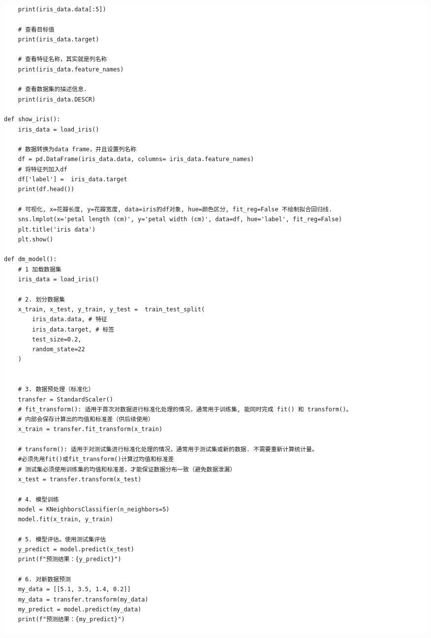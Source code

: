 ```
    print(iris_data.data[:5])
    
    # 查看目标值
    print(iris_data.target)
    
    # 查看特征名称，其实就是列名称
    print(iris_data.feature_names)
    
    # 查看数据集的描述信息.
    print(iris_data.DESCR)
    
def show_iris(): 
    iris_data = load_iris()
    
    # 数据转换为data frame，并且设置列名称
    df = pd.DataFrame(iris_data.data, columns= iris_data.feature_names)
    # 将特征列加入df
    df['label'] =  iris_data.target    
    print(df.head())
    
    # 可视化, x=花瓣长度, y=花瓣宽度, data=iris的df对象, hue=颜色区分, fit_reg=False 不绘制拟合回归线.
    sns.lmplot(x='petal length (cm)', y='petal width (cm)', data=df, hue='label', fit_reg=False)
    plt.title('iris data')
    plt.show()
    
def dm_model():
    # 1 加载数据集
    iris_data = load_iris()
    
    # 2. 划分数据集
    x_train, x_test, y_train, y_test =  train_test_split(
        iris_data.data, # 特征
        iris_data.target, # 标签
        test_size=0.2, 
        random_state=22
    )
    
    
    # 3. 数据预处理（标准化）
    transfer = StandardScaler()
    # fit_transform(): 适用于首次对数据进行标准化处理的情况，通常用于训练集, 能同时完成 fit() 和 transform()。
    # 内部会保存计算出的均值和标准差（供后续使用）
    x_train = transfer.fit_transform(x_train)
    
    # transform(): 适用于对测试集进行标准化处理的情况，通常用于测试集或新的数据. 不需要重新计算统计量。
    #必须先用fit()或fit_transform()计算过均值和标准差
    # 测试集必须使用训练集的均值和标准差，才能保证数据分布一致（避免数据泄漏）
    x_test = transfer.transform(x_test)
    
    # 4. 模型训练
    model = KNeighborsClassifier(n_neighbors=5)
    model.fit(x_train, y_train)
    
    # 5. 模型评估。使用测试集评估
    y_predict = model.predict(x_test)
    print(f"预测结果：{y_predict}")
    
    # 6. 对新数据预测
    my_data = [[5.1, 3.5, 1.4, 0.2]]
    my_data = transfer.transform(my_data)
    my_predict = model.predict(my_data)
    print(f"预测结果：{my_predict}")
    
```